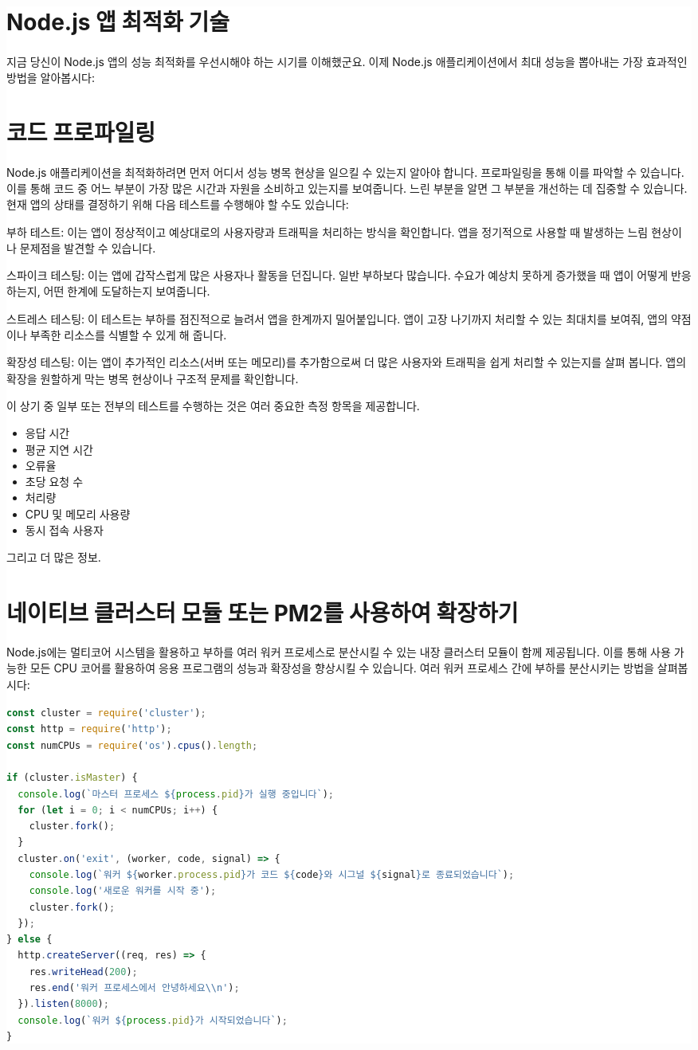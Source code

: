 # Node.js 앱 최적화 기술



지금 당신이 Node.js 앱의 성능 최적화를 우선시해야 하는 시기를 이해했군요. 이제 Node.js 애플리케이션에서 최대 성능을 뽑아내는 가장 효과적인 방법을 알아봅시다:

# 코드 프로파일링

Node.js 애플리케이션을 최적화하려면 먼저 어디서 성능 병목 현상을 일으킬 수 있는지 알아야 합니다. 프로파일링을 통해 이를 파악할 수 있습니다. 이를 통해 코드 중 어느 부분이 가장 많은 시간과 자원을 소비하고 있는지를 보여줍니다. 느린 부분을 알면 그 부분을 개선하는 데 집중할 수 있습니다. 현재 앱의 상태를 결정하기 위해 다음 테스트를 수행해야 할 수도 있습니다:

부하 테스트: 이는 앱이 정상적이고 예상대로의 사용자량과 트래픽을 처리하는 방식을 확인합니다. 앱을 정기적으로 사용할 때 발생하는 느림 현상이나 문제점을 발견할 수 있습니다.



스파이크 테스팅: 이는 앱에 갑작스럽게 많은 사용자나 활동을 던집니다. 일반 부하보다 많습니다. 수요가 예상치 못하게 증가했을 때 앱이 어떻게 반응하는지, 어떤 한계에 도달하는지 보여줍니다.

스트레스 테스팅: 이 테스트는 부하를 점진적으로 늘려서 앱을 한계까지 밀어붙입니다. 앱이 고장 나기까지 처리할 수 있는 최대치를 보여줘, 앱의 약점이나 부족한 리소스를 식별할 수 있게 해 줍니다.

확장성 테스팅: 이는 앱이 추가적인 리소스(서버 또는 메모리)를 추가함으로써 더 많은 사용자와 트래픽을 쉽게 처리할 수 있는지를 살펴 봅니다. 앱의 확장을 원할하게 막는 병목 현상이나 구조적 문제를 확인합니다.

이 상기 중 일부 또는 전부의 테스트를 수행하는 것은 여러 중요한 측정 항목을 제공합니다.



- 응답 시간
- 평균 지연 시간
- 오류율
- 초당 요청 수
- 처리량
- CPU 및 메모리 사용량
- 동시 접속 사용자

그리고 더 많은 정보.

# 네이티브 클러스터 모듈 또는 PM2를 사용하여 확장하기

Node.js에는 멀티코어 시스템을 활용하고 부하를 여러 워커 프로세스로 분산시킬 수 있는 내장 클러스터 모듈이 함께 제공됩니다. 이를 통해 사용 가능한 모든 CPU 코어를 활용하여 응용 프로그램의 성능과 확장성을 향상시킬 수 있습니다. 여러 워커 프로세스 간에 부하를 분산시키는 방법을 살펴봅시다:



```js
const cluster = require('cluster');
const http = require('http');
const numCPUs = require('os').cpus().length;

if (cluster.isMaster) {
  console.log(`마스터 프로세스 ${process.pid}가 실행 중입니다`);
  for (let i = 0; i < numCPUs; i++) {
    cluster.fork();
  }
  cluster.on('exit', (worker, code, signal) => {
    console.log(`워커 ${worker.process.pid}가 코드 ${code}와 시그널 ${signal}로 종료되었습니다`);
    console.log('새로운 워커를 시작 중');
    cluster.fork();
  });
} else {
  http.createServer((req, res) => {
    res.writeHead(200);
    res.end('워커 프로세스에서 안녕하세요\\n');
  }).listen(8000);
  console.log(`워커 ${process.pid}가 시작되었습니다`);
}
```
